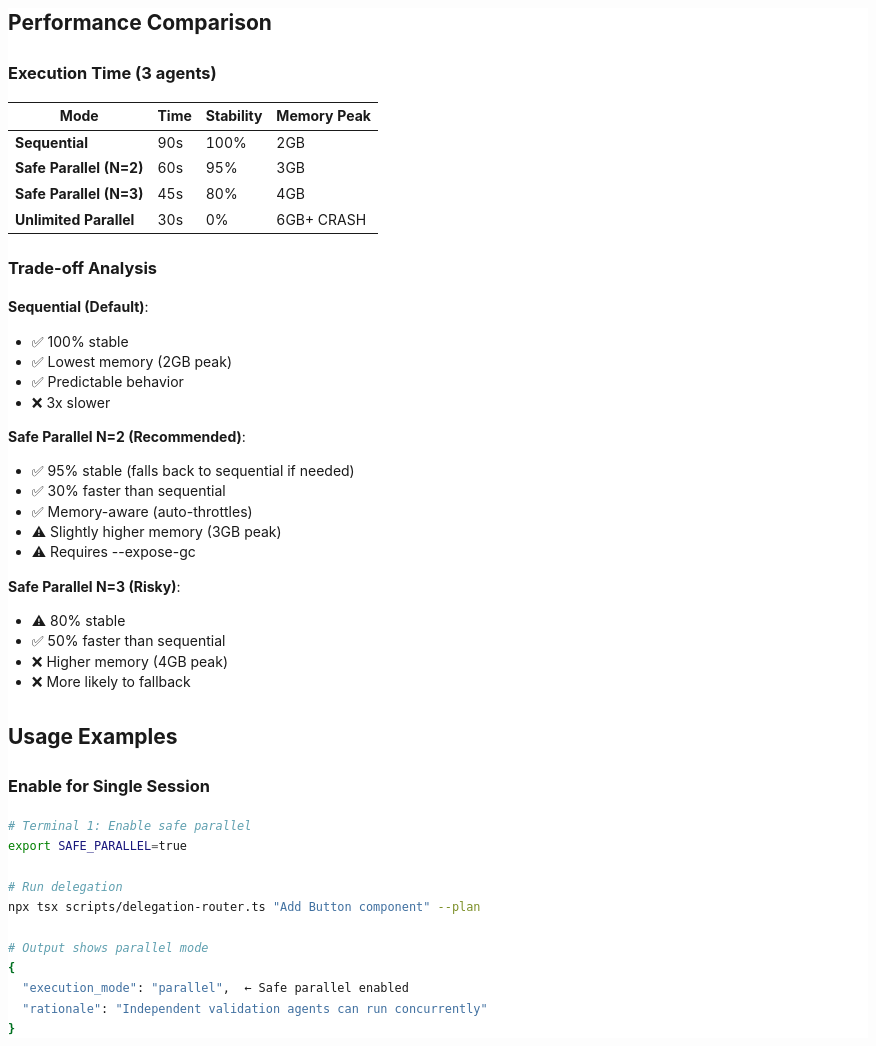 ## Performance Comparison

### Execution Time (3 agents)

| Mode | Time | Stability | Memory Peak |
|------|------|-----------|-------------|
| **Sequential** | 90s | 100% | 2GB |
| **Safe Parallel (N=2)** | 60s | 95% | 3GB |
| **Safe Parallel (N=3)** | 45s | 80% | 4GB |
| **Unlimited Parallel** | 30s | 0% | 6GB+ CRASH |

### Trade-off Analysis

**Sequential (Default)**:
- ✅ 100% stable
- ✅ Lowest memory (2GB peak)
- ✅ Predictable behavior
- ❌ 3x slower

**Safe Parallel N=2 (Recommended)**:
- ✅ 95% stable (falls back to sequential if needed)
- ✅ 30% faster than sequential
- ✅ Memory-aware (auto-throttles)
- ⚠️ Slightly higher memory (3GB peak)
- ⚠️ Requires --expose-gc

**Safe Parallel N=3 (Risky)**:
- ⚠️ 80% stable
- ✅ 50% faster than sequential
- ❌ Higher memory (4GB peak)
- ❌ More likely to fallback

## Usage Examples

### Enable for Single Session

```bash
# Terminal 1: Enable safe parallel
export SAFE_PARALLEL=true

# Run delegation
npx tsx scripts/delegation-router.ts "Add Button component" --plan

# Output shows parallel mode
{
  "execution_mode": "parallel",  ← Safe parallel enabled
  "rationale": "Independent validation agents can run concurrently"
}
```
